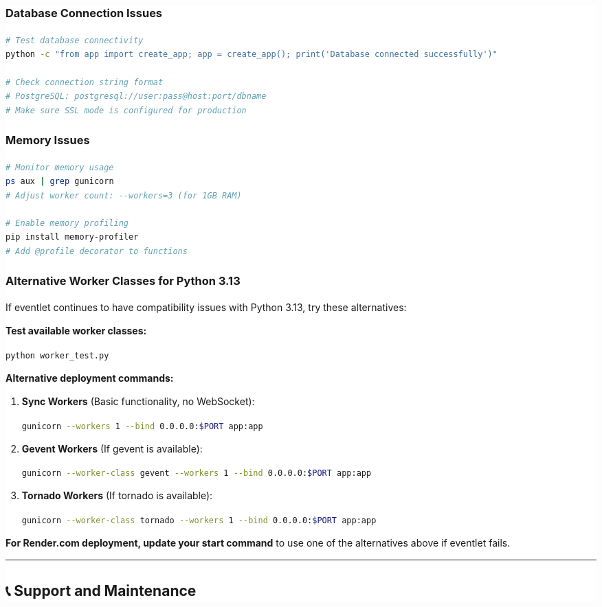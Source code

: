 ### Database Connection Issues
```bash
# Test database connectivity
python -c "from app import create_app; app = create_app(); print('Database connected successfully')"

# Check connection string format
# PostgreSQL: postgresql://user:pass@host:port/dbname
# Make sure SSL mode is configured for production
```

### Memory Issues
```bash
# Monitor memory usage
ps aux | grep gunicorn
# Adjust worker count: --workers=3 (for 1GB RAM)

# Enable memory profiling
pip install memory-profiler
# Add @profile decorator to functions
```

### Alternative Worker Classes for Python 3.13

If eventlet continues to have compatibility issues with Python 3.13, try these alternatives:

**Test available worker classes:**
```bash
python worker_test.py
```

**Alternative deployment commands:**

1. **Sync Workers** (Basic functionality, no WebSocket):
   ```bash
   gunicorn --workers 1 --bind 0.0.0.0:$PORT app:app
   ```

2. **Gevent Workers** (If gevent is available):
   ```bash
   gunicorn --worker-class gevent --workers 1 --bind 0.0.0.0:$PORT app:app
   ```

3. **Tornado Workers** (If tornado is available):
   ```bash
   gunicorn --worker-class tornado --workers 1 --bind 0.0.0.0:$PORT app:app
   ```

**For Render.com deployment, update your start command** to use one of the alternatives above if eventlet fails.

---

## 📞 Support and Maintenance
